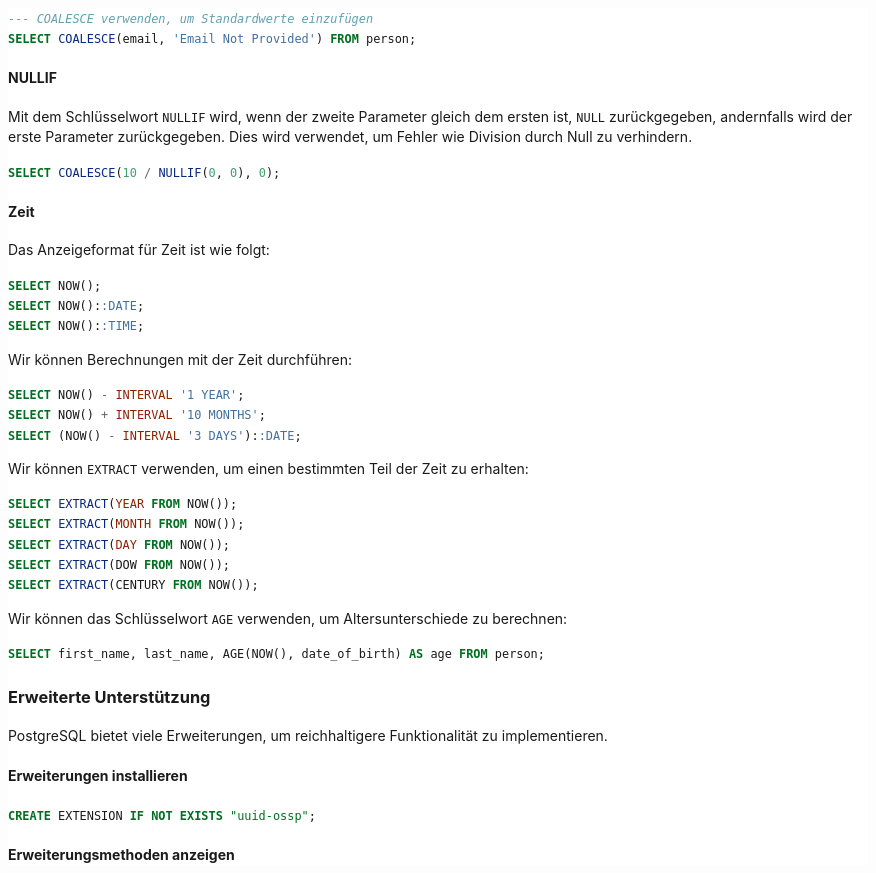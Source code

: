 ```sql
--- COALESCE verwenden, um Standardwerte einzufügen
SELECT COALESCE(email, 'Email Not Provided') FROM person;
```

#### NULLIF

Mit dem Schlüsselwort `NULLIF` wird, wenn der zweite Parameter gleich dem ersten ist, `NULL` zurückgegeben, andernfalls wird der erste Parameter zurückgegeben. Dies wird verwendet, um Fehler wie Division durch Null zu verhindern.

```sql
SELECT COALESCE(10 / NULLIF(0, 0), 0);
```

#### Zeit

Das Anzeigeformat für Zeit ist wie folgt:

```sql
SELECT NOW();
SELECT NOW()::DATE;
SELECT NOW()::TIME;
```

Wir können Berechnungen mit der Zeit durchführen:

```sql
SELECT NOW() - INTERVAL '1 YEAR';
SELECT NOW() + INTERVAL '10 MONTHS';
SELECT (NOW() - INTERVAL '3 DAYS')::DATE;
```

Wir können `EXTRACT` verwenden, um einen bestimmten Teil der Zeit zu erhalten:

```sql
SELECT EXTRACT(YEAR FROM NOW());
SELECT EXTRACT(MONTH FROM NOW());
SELECT EXTRACT(DAY FROM NOW());
SELECT EXTRACT(DOW FROM NOW());
SELECT EXTRACT(CENTURY FROM NOW());
```

Wir können das Schlüsselwort `AGE` verwenden, um Altersunterschiede zu berechnen:

```sql
SELECT first_name, last_name, AGE(NOW(), date_of_birth) AS age FROM person;
```

### Erweiterte Unterstützung

PostgreSQL bietet viele Erweiterungen, um reichhaltigere Funktionalität zu implementieren.

#### Erweiterungen installieren

```sql
CREATE EXTENSION IF NOT EXISTS "uuid-ossp";
```

#### Erweiterungsmethoden anzeigen
